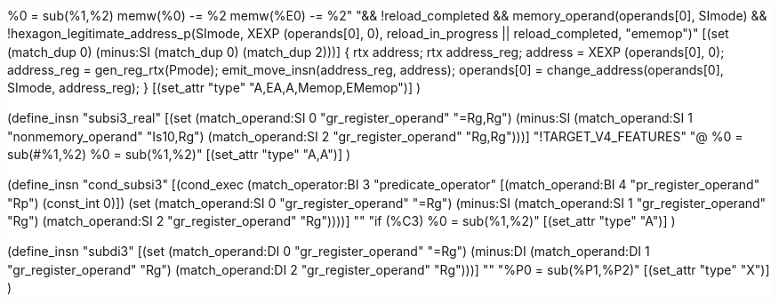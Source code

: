   %0 = sub(%1,%2)
   memw(%0) -= %2
   memw(%E0) -= %2"
  "&& !reload_completed
   && memory_operand(operands[0], SImode)
   && !hexagon_legitimate_address_p(SImode, XEXP (operands[0], 0),
                                  reload_in_progress || reload_completed,
                                  \"ememop\")"
  [(set (match_dup 0) (minus:SI (match_dup 0) (match_dup 2)))]
  {
    rtx address;
    rtx address_reg;
    address = XEXP (operands[0], 0);
    address_reg = gen_reg_rtx(Pmode);
    emit_move_insn(address_reg, address);
    operands[0] = change_address(operands[0], SImode, address_reg);
  }
  [(set_attr "type" "A,EA,A,Memop,EMemop")]
)

(define_insn "subsi3_real"
  [(set (match_operand:SI 0 "gr_register_operand"          "=Rg,Rg")
        (minus:SI (match_operand:SI 1 "nonmemory_operand" "Is10,Rg")
                  (match_operand:SI 2 "gr_register_operand" "Rg,Rg")))]
  "!TARGET_V4_FEATURES"
  "@
   %0 = sub(#%1,%2)
   %0 = sub(%1,%2)"
  [(set_attr "type" "A,A")]
)

(define_insn "cond_subsi3"
  [(cond_exec
     (match_operator:BI 3 "predicate_operator"
       [(match_operand:BI 4 "pr_register_operand"             "Rp")
        (const_int 0)])
     (set (match_operand:SI 0 "gr_register_operand"          "=Rg")
          (minus:SI (match_operand:SI 1 "gr_register_operand" "Rg")
                    (match_operand:SI 2 "gr_register_operand" "Rg"))))]
  ""
  "if (%C3) %0 = sub(%1,%2)"
  [(set_attr "type" "A")]
)

(define_insn "subdi3"
  [(set (match_operand:DI 0 "gr_register_operand"          "=Rg")
        (minus:DI (match_operand:DI 1 "gr_register_operand" "Rg")
                  (match_operand:DI 2 "gr_register_operand" "Rg")))]
  ""
  "%P0 = sub(%P1,%P2)"
  [(set_attr "type" "X")]
)
